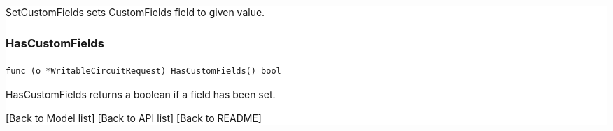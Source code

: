 SetCustomFields sets CustomFields field to given value.

### HasCustomFields

`func (o *WritableCircuitRequest) HasCustomFields() bool`

HasCustomFields returns a boolean if a field has been set.


[[Back to Model list]](../README.md#documentation-for-models) [[Back to API list]](../README.md#documentation-for-api-endpoints) [[Back to README]](../README.md)


